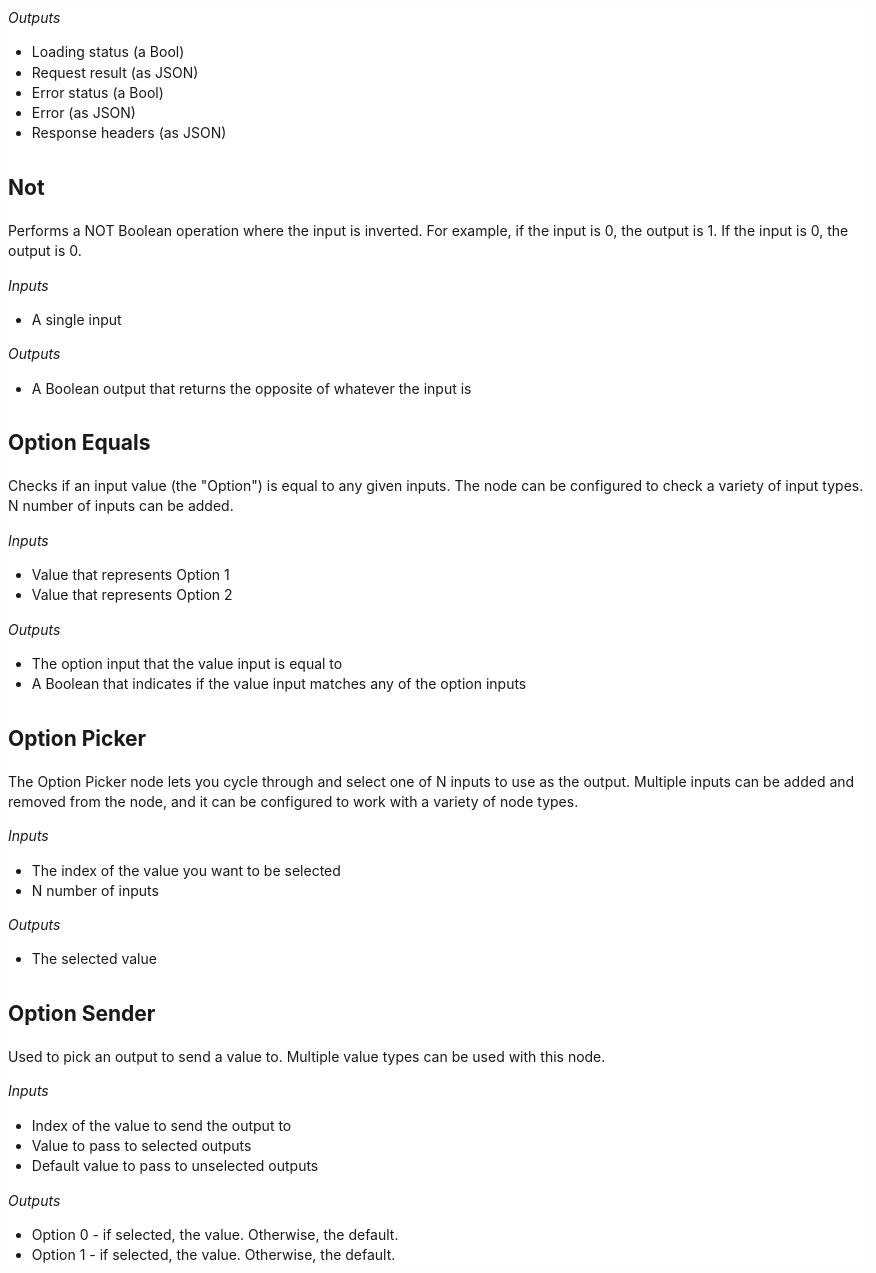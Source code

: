 *Outputs*
* Loading status (a Bool)
* Request result (as JSON)
* Error status (a Bool)
* Error (as JSON)
* Response headers (as JSON)

## Not
Performs a NOT Boolean operation where the input is inverted. For example, if the input is 0, the output is 1. If the input is 0, the output is 0.

*Inputs*
* A single input

*Outputs*
* A Boolean output that returns the opposite of whatever the input is

## Option Equals
Checks if an input value (the "Option") is equal to any given inputs. The node can be configured to check a variety of input types. N number of inputs can be added.

*Inputs*
* Value that represents Option 1
* Value that represents Option 2

*Outputs*
* The option input that the value input is equal to
* A Boolean that indicates if the value input matches any of the option inputs

## Option Picker
The Option Picker node lets you cycle through and select one of N inputs to use as the output. Multiple inputs can be added and removed from the node, and it can be configured to work with a variety of node types.

*Inputs*
* The index of the value you want to be selected
* N number of inputs

*Outputs*
* The selected value

## Option Sender
Used to pick an output to send a value to. Multiple value types can be used with this node.

*Inputs*
* Index of the value to send the output to
* Value to pass to selected outputs
* Default value to pass to unselected outputs


*Outputs*
* Option 0 - if selected, the value. Otherwise, the default.
* Option 1 - if selected, the value. Otherwise, the default.
